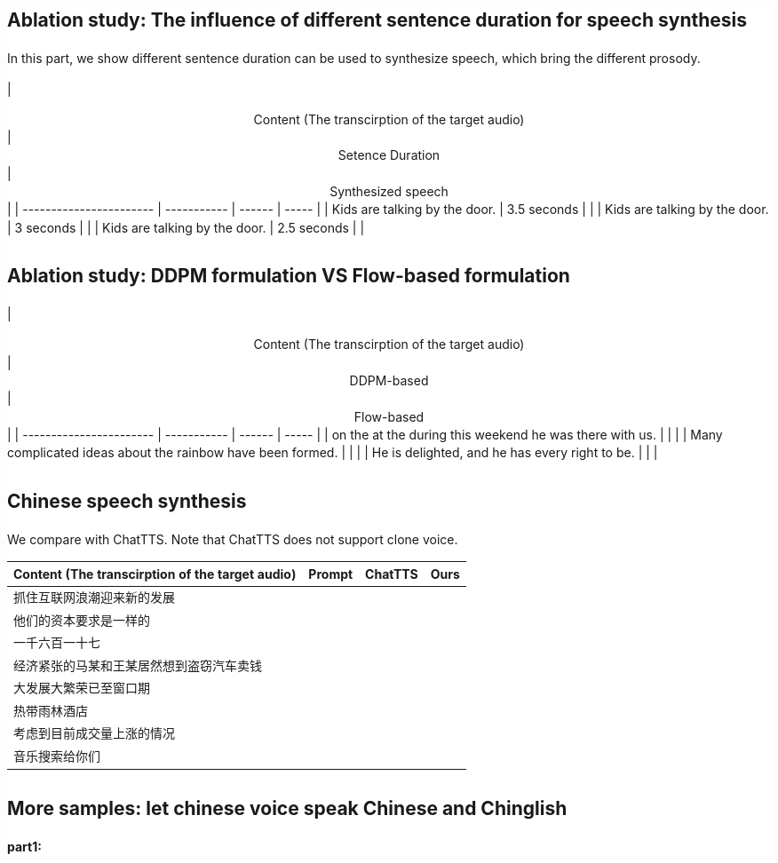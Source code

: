 
## Ablation study: The influence of different sentence duration for speech synthesis

In this part, we show different sentence duration can be used to synthesize speech, which bring the different prosody.

| <center>  Content (The transcirption of the target audio) </center> | <center> Setence Duration </center>| <center> Synthesized speech </center> |
| -----------------------     |  -----------   | ------ | ----- |
| Kids are talking by the door. | 3.5 seconds | <audio class="audio-player2" src="ablation/duration/emo_0.wav" controls preload></audio>   | 
| Kids are talking by the door. | 3 seconds | <audio class="audio-player2" src="ablation/duration/emo_1.wav" controls preload></audio>  | 
| Kids are talking by the door. | 2.5 seconds | <audio class="audio-player2" src="ablation/duration/emo_2.wav" controls preload></audio>   | 

## Ablation study: DDPM formulation VS Flow-based formulation

| <center>  Content (The transcirption of the target audio) </center> | <center> DDPM-based </center>| <center> Flow-based </center> |
| -----------------------     |  -----------   | ------ | ----- |
| on the at the during this weekend he was there with us. | <audio class="audio-player2" src="ablation/formulation/ddpm/en_4156-A_037143-037407.wav" controls preload></audio> | <audio class="audio-player2" src="ablation/formulation/ours/en_4156-A_037143-037407.wav" controls preload></audio> |
| Many complicated ideas about the rainbow have been formed. | <audio class="audio-player2" src="ablation/formulation/ddpm/p225_020.wav" controls preload></audio> | <audio class="audio-player2" src="ablation/formulation/ours/p225_020.wav" controls preload></audio> |
| He is delighted, and he has every right to be. | <audio class="audio-player2" src="ablation/formulation/ddpm/p225_084.wav" controls preload></audio> | <audio class="audio-player2" src="ablation/formulation/ours/p225_084.wav" controls preload></audio> |


## Chinese speech synthesis
We compare with ChatTTS. Note that ChatTTS does not support clone voice.

| <center>  Content (The transcirption of the target audio) </center> | <center> Prompt </center> | <center> ChatTTS </center>| <center> Ours </center> |
| -----------------------     |  -----------   | ------ | ----- |
| 抓住互联网浪潮迎来新的发展 | <audio class="audio-player2" src="cn/prompt/0.wav" controls preload></audio>   | <audio class="audio-player2" src="cn/chattts/0.wav" controls preload></audio> | <audio class="audio-player2" src="cn/gen/0.wav" controls preload></audio> |
| 他们的资本要求是一样的 | <audio class="audio-player2" src="cn/prompt/1.wav" controls preload></audio>   | <audio class="audio-player2" src="cn/chattts/1.wav" controls preload></audio> | <audio class="audio-player2" src="cn/gen/1.wav" controls preload></audio> |
| 一千六百一十七 | <audio class="audio-player2" src="cn/prompt/2.wav" controls preload></audio>   | <audio class="audio-player2" src="cn/chattts/2.wav" controls preload></audio> | <audio class="audio-player2" src="cn/gen/2.wav" controls preload></audio> |
| 经济紧张的马某和王某居然想到盗窃汽车卖钱 | <audio class="audio-player2" src="cn/prompt/6.wav" controls preload></audio>   | <audio class="audio-player2" src="cn/chattts/6.wav" controls preload></audio> | <audio class="audio-player2" src="cn/gen/6.wav" controls preload></audio> |
| 大发展大繁荣已至窗口期 | <audio class="audio-player2" src="cn/prompt/22.wav" controls preload></audio>   | <audio class="audio-player2" src="cn/chattts/22.wav" controls preload></audio> | <audio class="audio-player2" src="cn/gen/22.wav" controls preload></audio> |
| 热带雨林酒店 | <audio class="audio-player2" src="cn/prompt/23.wav" controls preload></audio>   | <audio class="audio-player2" src="cn/chattts/23.wav" controls preload></audio> | <audio class="audio-player2" src="cn/gen/23.wav" controls preload></audio> |
| 考虑到目前成交量上涨的情况 | <audio class="audio-player2" src="cn/prompt/29.wav" controls preload></audio>   | <audio class="audio-player2" src="cn/chattts/29.wav" controls preload></audio> | <audio class="audio-player2" src="cn/gen/29.wav" controls preload></audio> |
| 音乐搜索给你们 | <audio class="audio-player2" src="cn/prompt/30.wav" controls preload></audio>   | <audio class="audio-player2" src="cn/chattts/30.wav" controls preload></audio> | <audio class="audio-player2" src="cn/gen/30.wav" controls preload></audio> |


## More samples: let chinese voice speak Chinese and Chinglish

**part1:**
